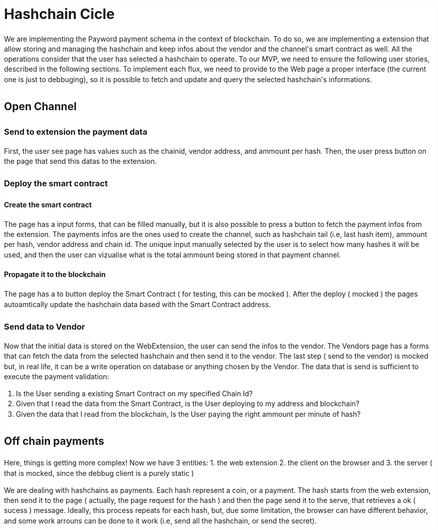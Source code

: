 
# Hashchain Cicle
We are implementing the Payword payment schema in the context of blockchain. To do so, we are implementing a extension that allow storing and managing the hashchain and keep infos about the vendor and the channel's smart contract as well. All the operations consider that the user has selected a hashchain to operate. To our MVP, we need to ensure the following user stories, described in the following sections. To implement each flux, we need to provide to the Web page a proper interface (the current one is just to debbuging), so it is possible to fetch and update and query the selected hashchain's informations.

## Open Channel
### Send to extension the payment data
First, the user see page has values such as the chainid, vendor address, and ammount per hash.
Then, the user press button on the page that send this datas to the extension.

### Deploy the smart contract

#### Create the smart contract
The page has a input forms, that can be filled manually, but it is also possible to press a button to fetch the payment infos from the extension. The payments infos are the ones used to create the channel, such as hashchain tail (i.e, last hash item), ammount per hash, vendor address and chain id. The unique input manually selected by the user is to select how many hashes it will be used, and then the user can vizualise what is the total ammount being stored in that payment channel.

#### Propagate it to the blockchain
The page has a to button deploy the Smart Contract ( for testing, this can be mocked ).
After the deploy ( mocked ) the pages autoamtically update the hashchain data based with the Smart Contract address.

### Send data to Vendor
Now that the initial data is stored on the WebExtension, the user can send the infos to the vendor. The Vendors page has a forms that can fetch the data from the selected hashchain and then send it to the vendor.
The last step ( send to the vendor) is mocked but, in real life, it can be a write operation on database or anything chosen by the Vendor. The data that is send is sufficient to execute the payment validation:
1. Is the User sending a existing Smart Contract on my specified Chain Id?
2. Given that I read the data from the Smart Contract, is the User deploying to my address and blockchain?
3. Given the data that I read from the blockchain, Is the User paying the right ammount per minute of hash?

## Off chain payments
Here, things is getting more complex! Now we have 3 entities: 1. the web extension 2. the client on the browser and 3. the server ( that is mocked, since the debbug client is a purely static )

We are dealing with hashchains as payments. Each hash represent a coin, or a payment. The hash starts from the web extension, then send it to the page ( actually, the page request for the hash ) and then the page send it to the serve, that retrieves a ok ( sucess ) message. Ideally, this process repeats for each hash, but, due some limitation, the browser can have different behavior, and some work arrouns can be done to it work (i.e, send all the hashchain, or send the secret).
